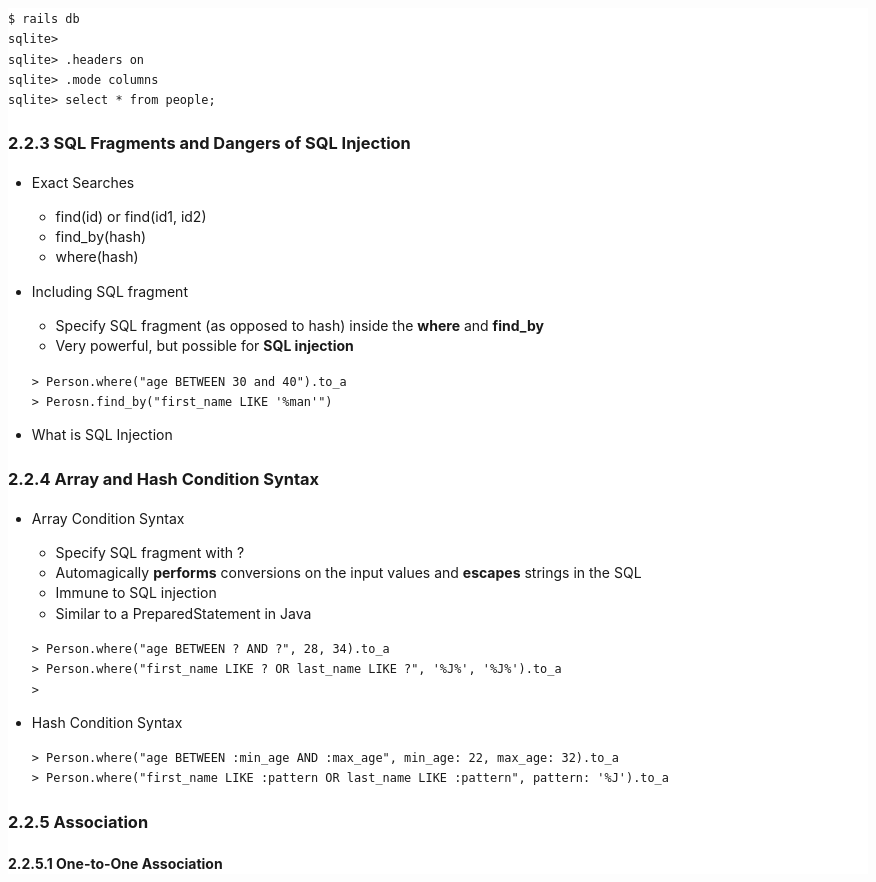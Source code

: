   ```
  $ rails db
  sqlite>
  sqlite> .headers on
  sqlite> .mode columns
  sqlite> select * from people;
  ```


### 2.2.3 SQL Fragments and Dangers of SQL Injection

* Exact Searches

  * find\(id\) or find\(id1, id2\)
  * find\_by\(hash\)
  * where\(hash\)


* Including SQL fragment

  * Specify SQL fragment \(as opposed to hash\) inside the **where** and **find\_by**
  * Very powerful, but possible for **SQL injection**

  ```
  > Person.where("age BETWEEN 30 and 40").to_a
  > Perosn.find_by("first_name LIKE '%man'")
  ```


* What is SQL Injection


### 2.2.4 Array and Hash Condition Syntax

* Array Condition Syntax

  * Specify SQL fragment with ?
  * Automagically **performs** conversions on the input values and **escapes** strings in the SQL
  * Immune to SQL injection
  * Similar to a PreparedStatement in Java

  ```
  > Person.where("age BETWEEN ? AND ?", 28, 34).to_a
  > Person.where("first_name LIKE ? OR last_name LIKE ?", '%J%', '%J%').to_a
  > 
  ```


* Hash Condition Syntax

  ```
  > Person.where("age BETWEEN :min_age AND :max_age", min_age: 22, max_age: 32).to_a
  > Person.where("first_name LIKE :pattern OR last_name LIKE :pattern", pattern: '%J').to_a
  ```


### 2.2.5 Association

#### 2.2.5.1 One-to-One Association
